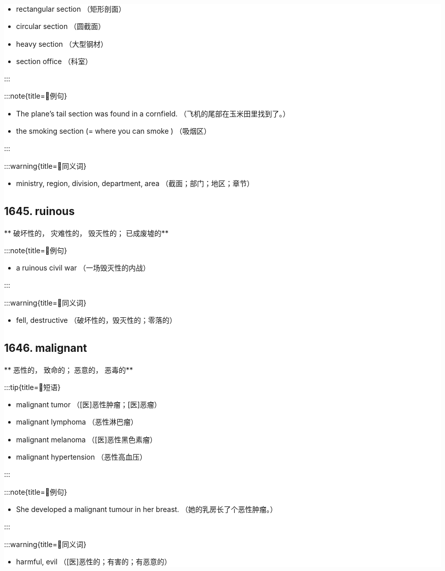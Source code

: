 - rectangular section （矩形剖面）

- circular section （圆截面）

- heavy section （大型钢材）

- section office （科室）

:::

:::note{title=🎤例句}

- The plane’s tail section was found in a cornfield. （飞机的尾部在玉米田里找到了。）

- the smoking section (= where you can smoke ) （吸烟区）

:::

:::warning{title=🤔同义词}

- ministry, region, division, department, area （截面；部门；地区；章节）


## 1645. ruinous

** 破坏性的， 灾难性的， 毁灭性的； 已成废墟的**

:::note{title=🎤例句}

- a ruinous civil war （一场毁灭性的内战）

:::

:::warning{title=🤔同义词}

- fell, destructive （破坏性的，毁灭性的；零落的）


## 1646. malignant

** 恶性的， 致命的； 恶意的， 恶毒的**

:::tip{title=🤩短语}

- malignant tumor （[医]恶性肿瘤；[医]恶瘤）

- malignant lymphoma （恶性淋巴瘤）

- malignant melanoma （[医]恶性黑色素瘤）

- malignant hypertension （恶性高血压）

:::

:::note{title=🎤例句}

- She developed a malignant tumour in her breast. （她的乳房长了个恶性肿瘤。）

:::

:::warning{title=🤔同义词}

- harmful, evil （[医]恶性的；有害的；有恶意的）
